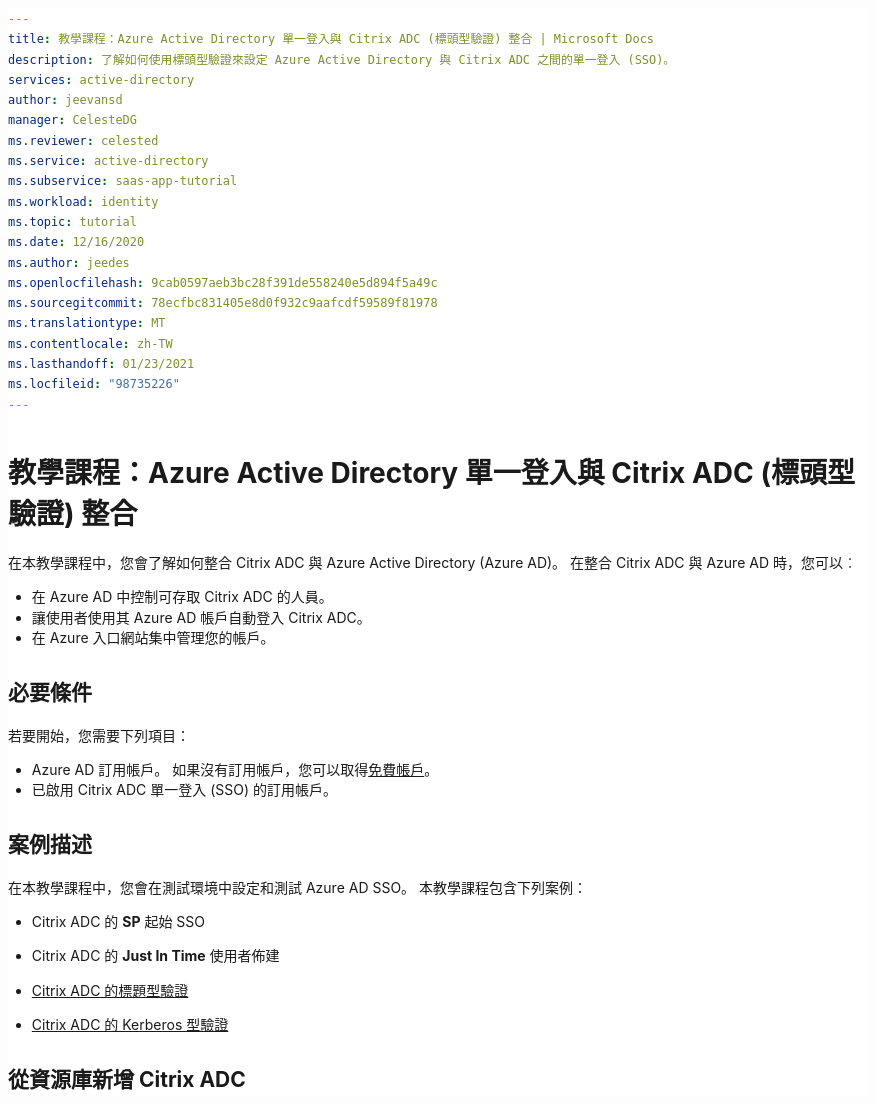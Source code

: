 ```yaml
---
title: 教學課程：Azure Active Directory 單一登入與 Citrix ADC (標頭型驗證) 整合 | Microsoft Docs
description: 了解如何使用標頭型驗證來設定 Azure Active Directory 與 Citrix ADC 之間的單一登入 (SSO)。
services: active-directory
author: jeevansd
manager: CelesteDG
ms.reviewer: celested
ms.service: active-directory
ms.subservice: saas-app-tutorial
ms.workload: identity
ms.topic: tutorial
ms.date: 12/16/2020
ms.author: jeedes
ms.openlocfilehash: 9cab0597aeb3bc28f391de558240e5d894f5a49c
ms.sourcegitcommit: 78ecfbc831405e8d0f932c9aafcdf59589f81978
ms.translationtype: MT
ms.contentlocale: zh-TW
ms.lasthandoff: 01/23/2021
ms.locfileid: "98735226"
---
```

# <a name="tutorial-azure-active-directory-single-sign-on-integration-with-citrix-adc-header-based-authentication"></a>教學課程：Azure Active Directory 單一登入與 Citrix ADC (標頭型驗證) 整合

在本教學課程中，您會了解如何整合 Citrix ADC 與 Azure Active Directory (Azure AD)。 在整合 Citrix ADC 與 Azure AD 時，您可以︰

* 在 Azure AD 中控制可存取 Citrix ADC 的人員。
* 讓使用者使用其 Azure AD 帳戶自動登入 Citrix ADC。
* 在 Azure 入口網站集中管理您的帳戶。

## <a name="prerequisites"></a>必要條件

若要開始，您需要下列項目：

* Azure AD 訂用帳戶。 如果沒有訂用帳戶，您可以取得[免費帳戶](https://azure.microsoft.com/free/)。
* 已啟用 Citrix ADC 單一登入 (SSO) 的訂用帳戶。

## <a name="scenario-description"></a>案例描述

在本教學課程中，您會在測試環境中設定和測試 Azure AD SSO。 本教學課程包含下列案例：

* Citrix ADC 的 **SP** 起始 SSO

* Citrix ADC 的 **Just In Time** 使用者佈建

* [Citrix ADC 的標題型驗證](#publish-the-web-server)

* [Citrix ADC 的 Kerberos 型驗證](citrix-netscaler-tutorial.md#publish-the-web-server)

## <a name="add-citrix-adc-from-the-gallery"></a>從資源庫新增 Citrix ADC
